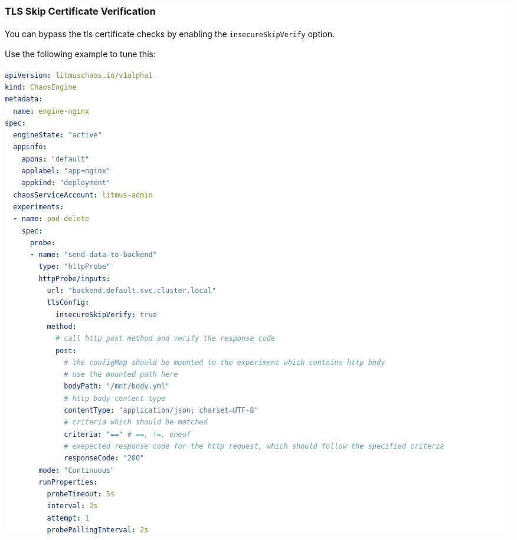 ### TLS Skip Certificate Verification

You can bypass the tls certificate checks by enabling the `insecureSkipVerify` option.

Use the following example to tune this:

```yaml
apiVersion: litmuschaos.io/v1alpha1
kind: ChaosEngine
metadata:
  name: engine-nginx
spec:
  engineState: "active"
  appinfo:
    appns: "default"
    applabel: "app=nginx"
    appkind: "deployment"
  chaosServiceAccount: litmus-admin
  experiments:
  - name: pod-delete
    spec:
      probe:
      - name: "send-data-to-backend"
        type: "httpProbe"
        httpProbe/inputs:
          url: "backend.default.svc.cluster.local"
          tlsConfig:
            insecureSkipVerify: true
          method:
            # call http post method and verify the response code
            post: 
              # the configMap should be mounted to the experiment which contains http body
              # use the mounted path here
              bodyPath: "/mnt/body.yml"
              # http body content type
              contentType: "application/json; charset=UTF-8"
              # criteria which should be matched
              criteria: "==" # ==, !=, oneof
              # exepected response code for the http request, which should follow the specified criteria
              responseCode: "200"
        mode: "Continuous"
        runProperties:
          probeTimeout: 5s
          interval: 2s
          attempt: 1
          probePollingInterval: 2s
```